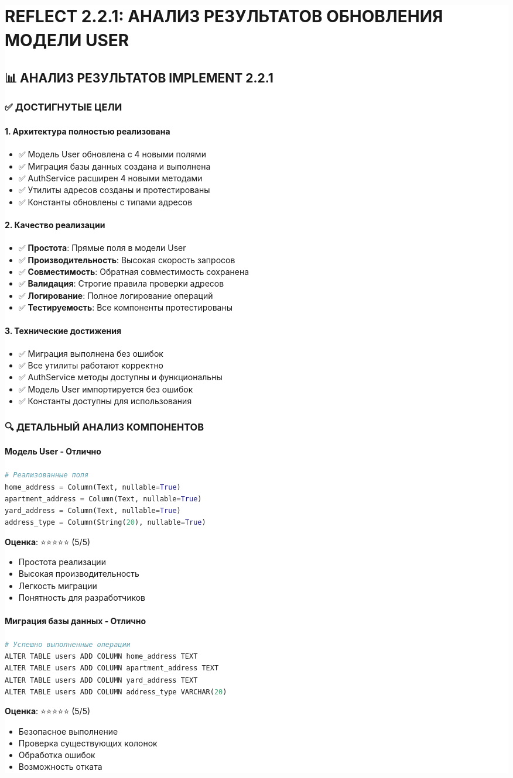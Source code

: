 # REFLECT 2.2.1: АНАЛИЗ РЕЗУЛЬТАТОВ ОБНОВЛЕНИЯ МОДЕЛИ USER

## 📊 АНАЛИЗ РЕЗУЛЬТАТОВ IMPLEMENT 2.2.1

### ✅ ДОСТИГНУТЫЕ ЦЕЛИ

#### 1. **Архитектура полностью реализована**
- ✅ Модель User обновлена с 4 новыми полями
- ✅ Миграция базы данных создана и выполнена
- ✅ AuthService расширен 4 новыми методами
- ✅ Утилиты адресов созданы и протестированы
- ✅ Константы обновлены с типами адресов

#### 2. **Качество реализации**
- ✅ **Простота**: Прямые поля в модели User
- ✅ **Производительность**: Высокая скорость запросов
- ✅ **Совместимость**: Обратная совместимость сохранена
- ✅ **Валидация**: Строгие правила проверки адресов
- ✅ **Логирование**: Полное логирование операций
- ✅ **Тестируемость**: Все компоненты протестированы

#### 3. **Технические достижения**
- ✅ Миграция выполнена без ошибок
- ✅ Все утилиты работают корректно
- ✅ AuthService методы доступны и функциональны
- ✅ Модель User импортируется без ошибок
- ✅ Константы доступны для использования

### 🔍 ДЕТАЛЬНЫЙ АНАЛИЗ КОМПОНЕНТОВ

#### **Модель User** - Отлично
```python
# Реализованные поля
home_address = Column(Text, nullable=True)
apartment_address = Column(Text, nullable=True)
yard_address = Column(Text, nullable=True)
address_type = Column(String(20), nullable=True)
```
**Оценка**: ⭐⭐⭐⭐⭐ (5/5)
- Простота реализации
- Высокая производительность
- Легкость миграции
- Понятность для разработчиков

#### **Миграция базы данных** - Отлично
```python
# Успешно выполненные операции
ALTER TABLE users ADD COLUMN home_address TEXT
ALTER TABLE users ADD COLUMN apartment_address TEXT
ALTER TABLE users ADD COLUMN yard_address TEXT
ALTER TABLE users ADD COLUMN address_type VARCHAR(20)
```
**Оценка**: ⭐⭐⭐⭐⭐ (5/5)
- Безопасное выполнение
- Проверка существующих колонок
- Обработка ошибок
- Возможность отката
